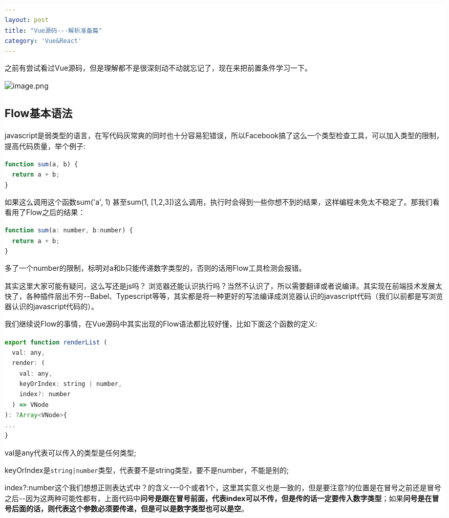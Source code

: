```yaml
---
layout: post
title: "Vue源码---解析准备篇"
category: 'Vue&React'
---
```


之前有尝试看过Vue源码，但是理解都不是很深刻动不动就忘记了，现在来把前置条件学习一下。

![image.png](../../../images/prepare1.png)

## Flow基本语法

javascript是弱类型的语言，在写代码灰常爽的同时也十分容易犯错误，所以Facebook搞了这么一个类型检查工具，可以加入类型的限制，提高代码质量，举个例子:

```javascript
function sum(a, b) {
  return a + b;
}
```

如果这么调用这个函数sum('a', 1) 甚至sum(1, [1,2,3])这么调用，执行时会得到一些你想不到的结果，这样编程未免太不稳定了。那我们看看用了Flow之后的结果：

```javascript
function sum(a: number, b:number) {
  return a + b;
}
```

多了一个number的限制，标明对a和b只能传递数字类型的，否则的话用Flow工具检测会报错。

其实这里大家可能有疑问，这么写还是js吗？ 浏览器还能认识执行吗？当然不认识了，所以需要翻译或者说编译。其实现在前端技术发展太快了，各种插件层出不穷--Babel、Typescript等等，其实都是将一种更好的写法编译成浏览器认识的javascript代码（我们以前都是写浏览器认识的javascript代码的）。

我们继续说Flow的事情，在Vue源码中其实出现的Flow语法都比较好懂，比如下面这个函数的定义:

```javascript
export function renderList (
  val: any,
  render: (
    val: any,
    keyOrIndex: string | number,
    index?: number
  ) => VNode
): ?Array<VNode>{
...
}
```

val是any代表可以传入的类型是任何类型;

keyOrIndex是```string|number```类型，代表要不是string类型，要不是number，不能是别的;

index?:number这个我们想想正则表达式中？的含义---0个或者1个，这里其实意义也是一致的，但是要注意?的位置是在冒号之前还是冒号之后--因为这两种可能性都有，上面代码中**问号是跟在冒号前面，代表index可以不传，但是传的话一定要传入数字类型**；如果**问号是在冒号后面的话，则代表这个参数必须要传递，但是可以是数字类型也可以是空**。
